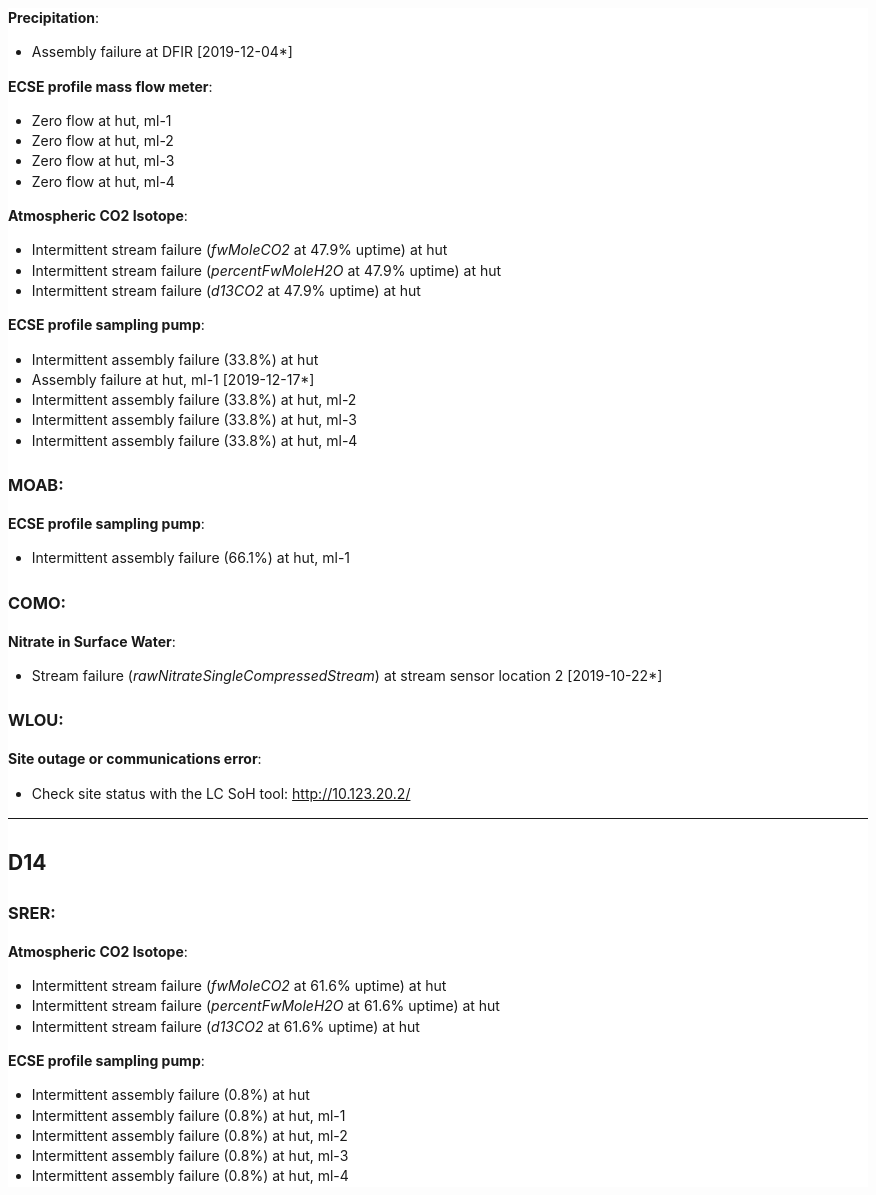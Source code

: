 **Precipitation**:
 - Assembly failure at DFIR [2019-12-04*]

**ECSE profile mass flow meter**:
 - Zero flow at hut, ml-1
 - Zero flow at hut, ml-2
 - Zero flow at hut, ml-3
 - Zero flow at hut, ml-4

**Atmospheric CO2 Isotope**:
 - Intermittent stream failure (_fwMoleCO2_ at 47.9% uptime) at hut
 - Intermittent stream failure (_percentFwMoleH2O_ at 47.9% uptime) at hut
 - Intermittent stream failure (_d13CO2_ at 47.9% uptime) at hut

**ECSE profile sampling pump**:
 - Intermittent assembly failure (33.8%) at hut
 - Assembly failure at hut, ml-1 [2019-12-17*]
 - Intermittent assembly failure (33.8%) at hut, ml-2
 - Intermittent assembly failure (33.8%) at hut, ml-3
 - Intermittent assembly failure (33.8%) at hut, ml-4

### MOAB:

**ECSE profile sampling pump**:
 - Intermittent assembly failure (66.1%) at hut, ml-1

### COMO:

**Nitrate in Surface Water**:
 - Stream failure (_rawNitrateSingleCompressedStream_) at stream sensor location 2 [2019-10-22*]

### WLOU:

**Site outage or communications error**:
 - Check site status with the LC SoH tool: http://10.123.20.2/

***
## D14

### SRER:

**Atmospheric CO2 Isotope**:
 - Intermittent stream failure (_fwMoleCO2_ at 61.6% uptime) at hut
 - Intermittent stream failure (_percentFwMoleH2O_ at 61.6% uptime) at hut
 - Intermittent stream failure (_d13CO2_ at 61.6% uptime) at hut

**ECSE profile sampling pump**:
 - Intermittent assembly failure (0.8%) at hut
 - Intermittent assembly failure (0.8%) at hut, ml-1
 - Intermittent assembly failure (0.8%) at hut, ml-2
 - Intermittent assembly failure (0.8%) at hut, ml-3
 - Intermittent assembly failure (0.8%) at hut, ml-4
